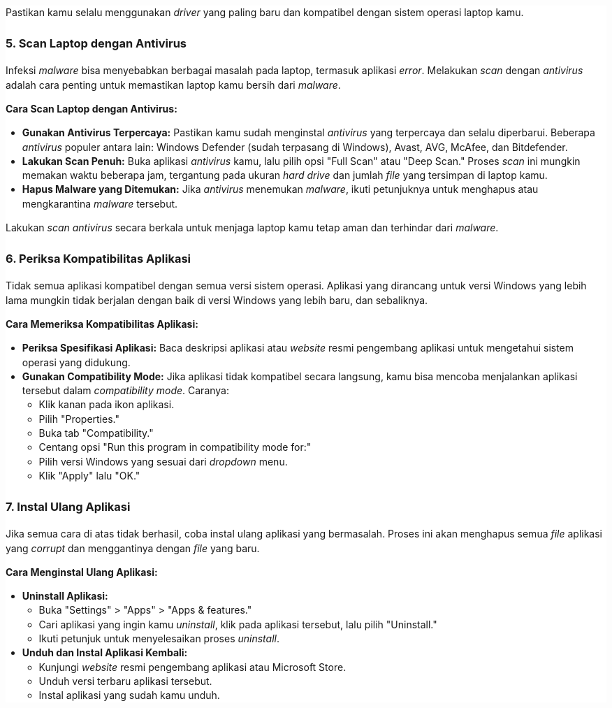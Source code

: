 Pastikan kamu selalu menggunakan _driver_ yang paling baru dan kompatibel dengan sistem operasi laptop kamu.

### 5\. Scan Laptop dengan Antivirus

Infeksi _malware_ bisa menyebabkan berbagai masalah pada laptop, termasuk aplikasi _error_. Melakukan _scan_ dengan _antivirus_ adalah cara penting untuk memastikan laptop kamu bersih dari _malware_.

**Cara Scan Laptop dengan Antivirus:**

- **Gunakan Antivirus Terpercaya:** Pastikan kamu sudah menginstal _antivirus_ yang terpercaya dan selalu diperbarui. Beberapa _antivirus_ populer antara lain: Windows Defender (sudah terpasang di Windows), Avast, AVG, McAfee, dan Bitdefender.
- **Lakukan Scan Penuh:** Buka aplikasi _antivirus_ kamu, lalu pilih opsi "Full Scan" atau "Deep Scan." Proses _scan_ ini mungkin memakan waktu beberapa jam, tergantung pada ukuran _hard drive_ dan jumlah _file_ yang tersimpan di laptop kamu.
- **Hapus Malware yang Ditemukan:** Jika _antivirus_ menemukan _malware_, ikuti petunjuknya untuk menghapus atau mengkarantina _malware_ tersebut.

Lakukan _scan_ _antivirus_ secara berkala untuk menjaga laptop kamu tetap aman dan terhindar dari _malware_.

### 6\. Periksa Kompatibilitas Aplikasi

Tidak semua aplikasi kompatibel dengan semua versi sistem operasi. Aplikasi yang dirancang untuk versi Windows yang lebih lama mungkin tidak berjalan dengan baik di versi Windows yang lebih baru, dan sebaliknya.

**Cara Memeriksa Kompatibilitas Aplikasi:**

- **Periksa Spesifikasi Aplikasi:** Baca deskripsi aplikasi atau _website_ resmi pengembang aplikasi untuk mengetahui sistem operasi yang didukung.
- **Gunakan Compatibility Mode:** Jika aplikasi tidak kompatibel secara langsung, kamu bisa mencoba menjalankan aplikasi tersebut dalam _compatibility mode_. Caranya:
    - Klik kanan pada ikon aplikasi.
    - Pilih "Properties."
    - Buka tab "Compatibility."
    - Centang opsi "Run this program in compatibility mode for:"
    - Pilih versi Windows yang sesuai dari _dropdown_ menu.
    - Klik "Apply" lalu "OK."

### 7\. Instal Ulang Aplikasi

Jika semua cara di atas tidak berhasil, coba instal ulang aplikasi yang bermasalah. Proses ini akan menghapus semua _file_ aplikasi yang _corrupt_ dan menggantinya dengan _file_ yang baru.

**Cara Menginstal Ulang Aplikasi:**

- **Uninstall Aplikasi:**
    - Buka "Settings" > "Apps" > "Apps & features."
    - Cari aplikasi yang ingin kamu _uninstall_, klik pada aplikasi tersebut, lalu pilih "Uninstall."
    - Ikuti petunjuk untuk menyelesaikan proses _uninstall_.
- **Unduh dan Instal Aplikasi Kembali:**
    - Kunjungi _website_ resmi pengembang aplikasi atau Microsoft Store.
    - Unduh versi terbaru aplikasi tersebut.
    - Instal aplikasi yang sudah kamu unduh.
